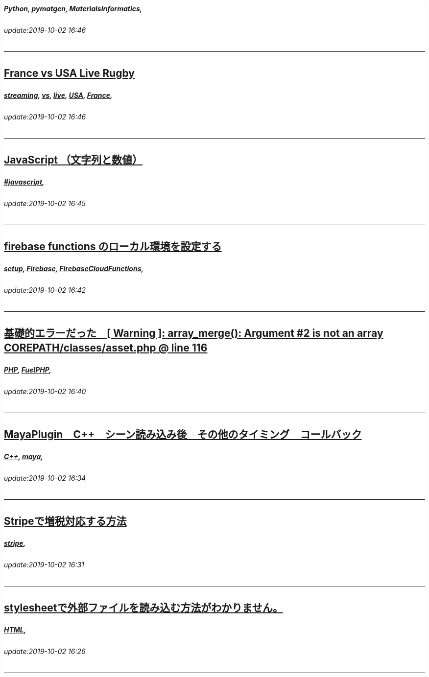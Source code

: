 ##### [Python](https://qiita.com/tags/Python), [pymatgen](https://qiita.com/tags/pymatgen), [MaterialsInformatics](https://qiita.com/tags/MaterialsInformatics), 
###### update:2019-10-02 16:46
---
## [France vs USA Live Rugby](https://qiita.com/RWC-event/items/ce52a91f3277de64be32)
##### [streaming](https://qiita.com/tags/streaming), [vs](https://qiita.com/tags/vs), [live](https://qiita.com/tags/live), [USA](https://qiita.com/tags/USA), [France](https://qiita.com/tags/France), 
###### update:2019-10-02 16:46
---
## [JavaScript （文字列と数値）](https://qiita.com/ayano_yoshida/items/efe73c22ec2f9ba1b00b)
##### [#javascript](https://qiita.com/tags/#javascript), 
###### update:2019-10-02 16:45
---
## [firebase functions のローカル環境を設定する](https://qiita.com/stakaya@github/items/0195ce1d04948765180f)
##### [setup](https://qiita.com/tags/setup), [Firebase](https://qiita.com/tags/Firebase), [FirebaseCloudFunctions](https://qiita.com/tags/FirebaseCloudFunctions), 
###### update:2019-10-02 16:42
---
## [基礎的エラーだった　[ Warning ]: array_merge(): Argument #2 is not an array COREPATH/classes/asset.php @ line 116](https://qiita.com/hiro_16_18/items/d4dcfea7bb11503b34c4)
##### [PHP](https://qiita.com/tags/PHP), [FuelPHP](https://qiita.com/tags/FuelPHP), 
###### update:2019-10-02 16:40
---
## [MayaPlugin　C++　シーン読み込み後　その他のタイミング　コールバック](https://qiita.com/donnpema6/items/2ce0825ffd4434340945)
##### [C++](https://qiita.com/tags/C++), [maya](https://qiita.com/tags/maya), 
###### update:2019-10-02 16:34
---
## [Stripeで増税対応する方法](https://qiita.com/craftzdog/items/32c3156788cf2f0888d4)
##### [stripe](https://qiita.com/tags/stripe), 
###### update:2019-10-02 16:31
---
## [stylesheetで外部ファイルを読み込む方法がわかりません。](https://qiita.com/syun0728/items/bc21210e7a5b3428494e)
##### [HTML](https://qiita.com/tags/HTML), 
###### update:2019-10-02 16:26
---